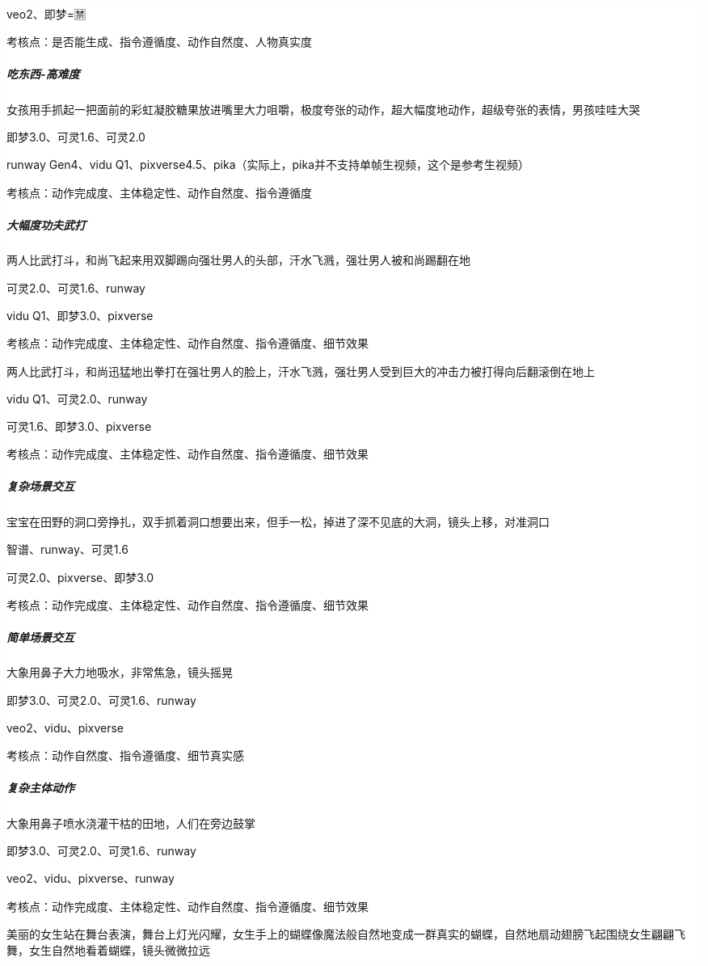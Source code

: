 veo2、即梦=🈲

考核点：是否能生成、指令遵循度、动作自然度、人物真实度

##### 吃东西-高难度

女孩用手抓起一把面前的彩虹凝胶糖果放进嘴里大力咀嚼，极度夸张的动作，超大幅度地动作，超级夸张的表情，男孩哇哇大哭

即梦3.0、可灵1.6、可灵2.0

runway Gen4、vidu Q1、pixverse4.5、pika（实际上，pika并不支持单帧生视频，这个是参考生视频）

考核点：动作完成度、主体稳定性、动作自然度、指令遵循度

##### 大幅度功夫武打

两人比武打斗，和尚飞起来用双脚踢向强壮男人的头部，汗水飞溅，强壮男人被和尚踢翻在地

可灵2.0、可灵1.6、runway

vidu Q1、即梦3.0、pixverse

考核点：动作完成度、主体稳定性、动作自然度、指令遵循度、细节效果

两人比武打斗，和尚迅猛地出拳打在强壮男人的脸上，汗水飞溅，强壮男人受到巨大的冲击力被打得向后翻滚倒在地上

vidu Q1、可灵2.0、runway

可灵1.6、即梦3.0、pixverse

考核点：动作完成度、主体稳定性、动作自然度、指令遵循度、细节效果

##### 复杂场景交互

宝宝在田野的洞口旁挣扎，双手抓着洞口想要出来，但手一松，掉进了深不见底的大洞，镜头上移，对准洞口

智谱、runway、可灵1.6

可灵2.0、pixverse、即梦3.0

考核点：动作完成度、主体稳定性、动作自然度、指令遵循度、细节效果

##### 简单场景交互

大象用鼻子大力地吸水，非常焦急，镜头摇晃

即梦3.0、可灵2.0、可灵1.6、runway

veo2、vidu、pixverse

考核点：动作自然度、指令遵循度、细节真实感

##### 复杂主体动作

大象用鼻子喷水浇灌干枯的田地，人们在旁边鼓掌

即梦3.0、可灵2.0、可灵1.6、runway

veo2、vidu、pixverse、runway

考核点：动作完成度、主体稳定性、动作自然度、指令遵循度、细节效果

美丽的女生站在舞台表演，舞台上灯光闪耀，女生手上的蝴蝶像魔法般自然地变成一群真实的蝴蝶，自然地扇动翅膀飞起围绕女生翩翩飞舞，女生自然地看着蝴蝶，镜头微微拉远
